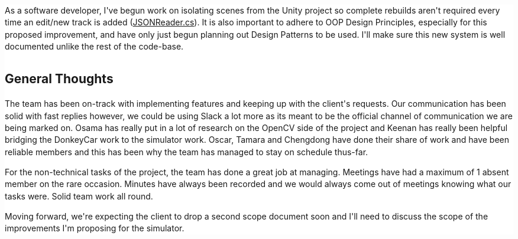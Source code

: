 As a software developer, I've begun work on isolating scenes from the Unity project so complete rebuilds aren't required every time an edit/new track is added ([JSONReader.cs](https://bitbucket.org/Osamaaa/comp3888_t13a_group5/commits/885015cabfdda4265d74c3a2cbc5be3ad9f27f25#Lsdsandbox/sdsim/Assets/Scripts/JSONReader.csT1)). It is also important to adhere to OOP Design Principles, especially for this proposed improvement, and have only just begun planning out Design Patterns to be used. I'll make sure this new system is well documented unlike the rest of the code-base.

General Thoughts
----------------

The team has been on-track with implementing features and keeping up with the client's requests. Our communication has been solid with fast replies however, we could be using Slack a lot more as its meant to be the official channel of communication we are being marked on. Osama has really put in a lot of research on the OpenCV side of the project and Keenan has really been helpful bridging the DonkeyCar work to the simulator work. Oscar, Tamara and Chengdong have done their share of work and have been reliable members and this has been why the team has managed to stay on schedule thus-far.

For the non-technical tasks of the project, the team has done a great job at managing. Meetings have had a maximum of 1 absent member on the rare occasion. Minutes have always been recorded and we would always come out of meetings knowing what our tasks were. Solid team work all round.

Moving forward, we're expecting the client to drop a second scope document soon and I'll need to discuss the scope of the improvements I'm proposing for the simulator.